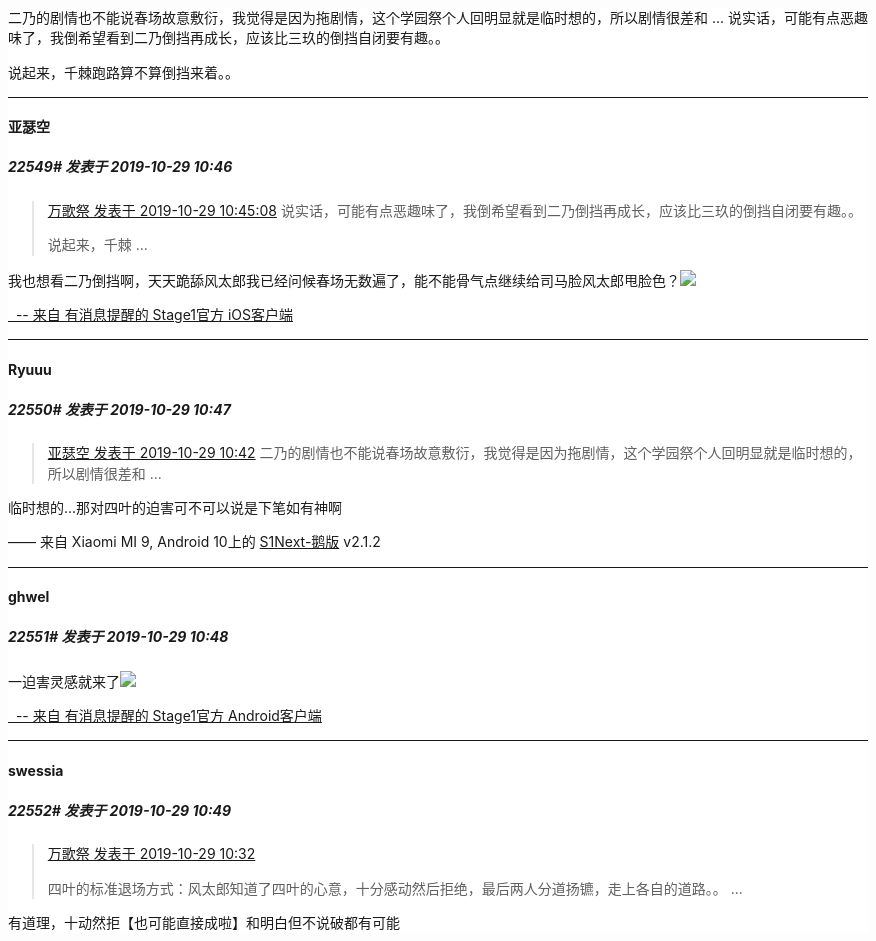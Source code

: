 二乃的剧情也不能说春场故意敷衍，我觉得是因为拖剧情，这个学园祭个人回明显就是临时想的，所以剧情很差和 ...</blockquote>
说实话，可能有点恶趣味了，我倒希望看到二乃倒挡再成长，应该比三玖的倒挡自闭要有趣。。

说起来，千棘跑路算不算倒挡来着。。


-----

####  亚瑟空  
##### 22549#       发表于 2019-10-29 10:46


<blockquote><a href="httphttps://bbs.saraba1st.com/2b/forum.php?mod=redirect&amp;goto=findpost&amp;pid=45339075&amp;ptid=1831320" target="_blank">万歌祭 发表于 2019-10-29 10:45:08</a>
说实话，可能有点恶趣味了，我倒希望看到二乃倒挡再成长，应该比三玖的倒挡自闭要有趣。。

说起来，千棘 ...</blockquote>我也想看二乃倒挡啊，天天跪舔风太郎我已经问候春场无数遍了，能不能骨气点继续给司马脸风太郎甩脸色？<img src="https://static.saraba1st.com/image/smiley/face2017/001.png" referrerpolicy="no-referrer">

[  -- 来自 有消息提醒的 Stage1官方 iOS客户端](https://itunes.apple.com/fi/app/saraba1st/id1221237470?mt=8)


-----

####  Ryuuu  
##### 22550#       发表于 2019-10-29 10:47


<blockquote><a href="httphttps://bbs.saraba1st.com/2b/forum.php?mod=redirect&amp;goto=findpost&amp;pid=45339047&amp;ptid=1831320" target="_blank">亚瑟空 发表于 2019-10-29 10:42</a>
二乃的剧情也不能说春场故意敷衍，我觉得是因为拖剧情，这个学园祭个人回明显就是临时想的，所以剧情很差和 ...</blockquote>
临时想的...那对四叶的迫害可不可以说是下笔如有神啊

—— 来自 Xiaomi MI 9, Android 10上的 [S1Next-鹅版](https://github.com/ykrank/S1-Next/releases) v2.1.2


-----

####  ghwel  
##### 22551#       发表于 2019-10-29 10:48


一迫害灵感就来了<img src="https://static.saraba1st.com/image/smiley/face2017/033.png" referrerpolicy="no-referrer">

[  -- 来自 有消息提醒的 Stage1官方 Android客户端](https://www.coolapk.com/apk/140634)


-----

####  swessia  
##### 22552#       发表于 2019-10-29 10:49


<blockquote><a href="httphttps://bbs.saraba1st.com/2b/forum.php?mod=redirect&amp;goto=findpost&amp;pid=45338913&amp;ptid=1831320" target="_blank">万歌祭 发表于 2019-10-29 10:32</a>

四叶的标准退场方式：风太郎知道了四叶的心意，十分感动然后拒绝，最后两人分道扬镳，走上各自的道路。。 ...</blockquote>
有道理，十动然拒【也可能直接成啦】和明白但不说破都有可能
